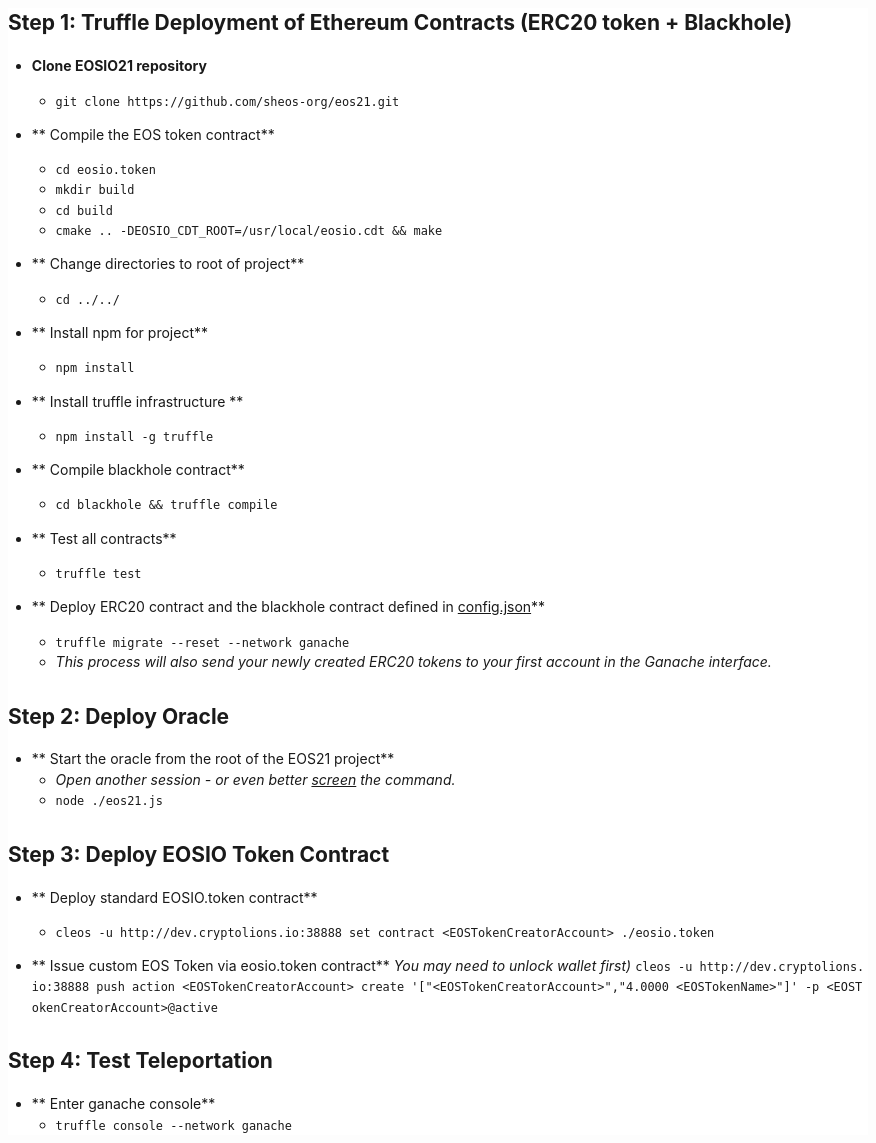 

## Step 1: Truffle Deployment of Ethereum Contracts (ERC20 token + Blackhole)

* **Clone EOSIO21 repository**
   * `git clone https://github.com/sheos-org/eos21.git`

* ** Compile the EOS token contract**
   * `cd eosio.token`
   * `mkdir build`
   * `cd build`
   * `cmake .. -DEOSIO_CDT_ROOT=/usr/local/eosio.cdt && make`


* ** Change directories to root of project**
    * `cd ../../`
    

* ** Install npm for project**
    * `npm install`


* ** Install truffle infrastructure **
    * `npm install -g truffle`


* ** Compile blackhole contract**
    * `cd blackhole && truffle compile`


* ** Test all contracts**
    * `truffle test`


* ** Deploy ERC20 contract and the blackhole contract defined in [config.json](https://github.com/sheos-org/eos21/blob/master/config.json)**
    * `truffle migrate --reset --network ganache`
    * *This process will also send your newly created ERC20 tokens to your first account in the Ganache interface.*

## Step 2: Deploy Oracle
* ** Start the oracle from the root of the EOS21 project**
  * *Open another session - or even better [screen](https://www.rackaid.com/blog/linux-screen-tutorial-and-how-to/) the command.*
  * `node ./eos21.js`

## Step 3: Deploy EOSIO Token Contract
* ** Deploy standard EOSIO.token contract**
  * `cleos -u http://dev.cryptolions.io:38888 set contract <EOSTokenCreatorAccount> ./eosio.token`

* ** Issue custom EOS Token via eosio.token contract** *You may need to unlock wallet first)*
`cleos -u http://dev.cryptolions.io:38888 push action <EOSTokenCreatorAccount> create '["<EOSTokenCreatorAccount>","4.0000 <EOSTokenName>"]' -p <EOSTokenCreatorAccount>@active`

## Step 4: Test Teleportation
* ** Enter ganache console**
  * `truffle console --network ganache`
